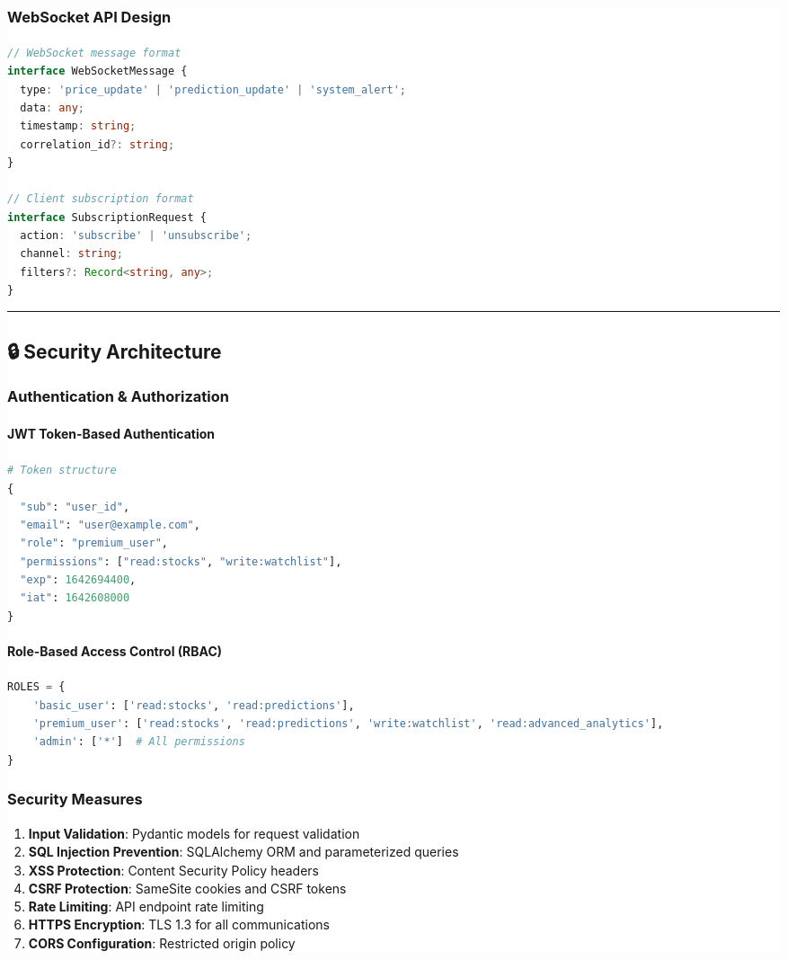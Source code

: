 ### WebSocket API Design

```typescript
// WebSocket message format
interface WebSocketMessage {
  type: 'price_update' | 'prediction_update' | 'system_alert';
  data: any;
  timestamp: string;
  correlation_id?: string;
}

// Client subscription format
interface SubscriptionRequest {
  action: 'subscribe' | 'unsubscribe';
  channel: string;
  filters?: Record<string, any>;
}
```

---

## 🔒 Security Architecture

### Authentication & Authorization

#### JWT Token-Based Authentication
```python
# Token structure
{
  "sub": "user_id",
  "email": "user@example.com",
  "role": "premium_user",
  "permissions": ["read:stocks", "write:watchlist"],
  "exp": 1642694400,
  "iat": 1642608000
}
```

#### Role-Based Access Control (RBAC)
```python
ROLES = {
    'basic_user': ['read:stocks', 'read:predictions'],
    'premium_user': ['read:stocks', 'read:predictions', 'write:watchlist', 'read:advanced_analytics'],
    'admin': ['*']  # All permissions
}
```

### Security Measures

1. **Input Validation**: Pydantic models for request validation
2. **SQL Injection Prevention**: SQLAlchemy ORM and parameterized queries
3. **XSS Protection**: Content Security Policy headers
4. **CSRF Protection**: SameSite cookies and CSRF tokens
5. **Rate Limiting**: API endpoint rate limiting
6. **HTTPS Encryption**: TLS 1.3 for all communications
7. **CORS Configuration**: Restricted origin policy
